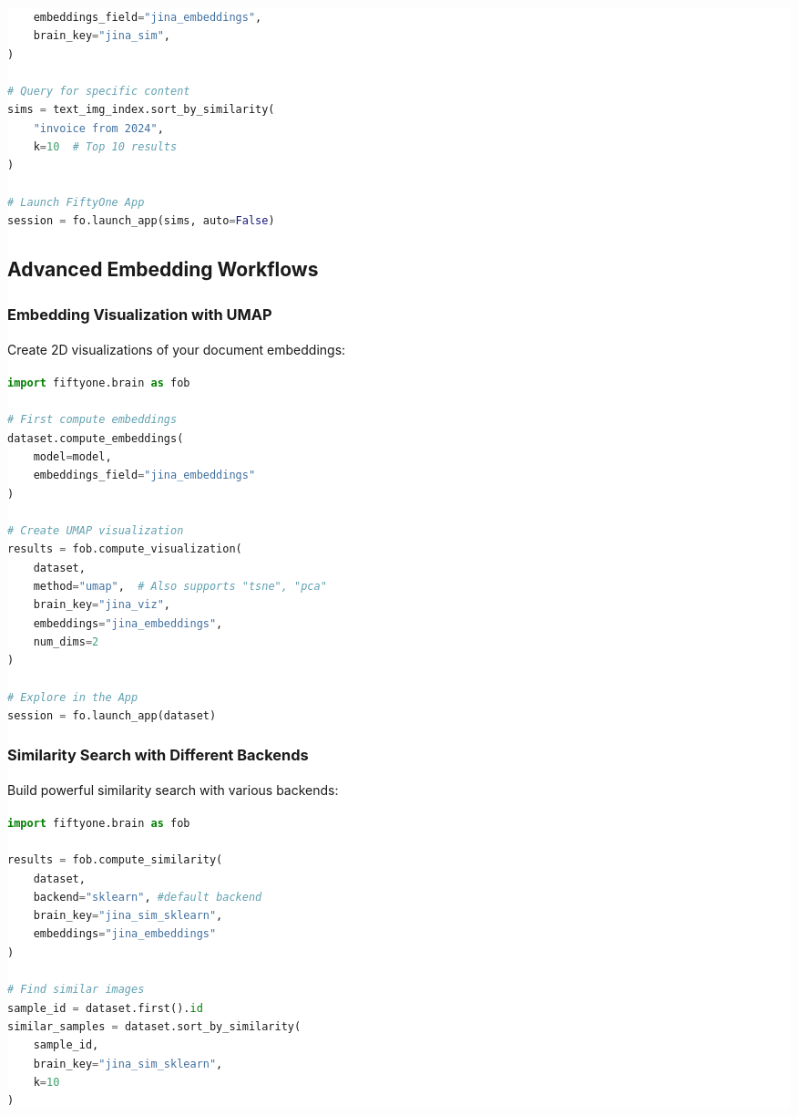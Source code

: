 ```python
    embeddings_field="jina_embeddings",
    brain_key="jina_sim",
)

# Query for specific content
sims = text_img_index.sort_by_similarity(
    "invoice from 2024",
    k=10  # Top 10 results
)

# Launch FiftyOne App
session = fo.launch_app(sims, auto=False)
```

## Advanced Embedding Workflows

### Embedding Visualization with UMAP

Create 2D visualizations of your document embeddings:

```python
import fiftyone.brain as fob

# First compute embeddings
dataset.compute_embeddings(
    model=model,
    embeddings_field="jina_embeddings"
)

# Create UMAP visualization
results = fob.compute_visualization(
    dataset,
    method="umap",  # Also supports "tsne", "pca"
    brain_key="jina_viz",
    embeddings="jina_embeddings",
    num_dims=2
)

# Explore in the App
session = fo.launch_app(dataset)
```

### Similarity Search with Different Backends

Build powerful similarity search with various backends:

```python
import fiftyone.brain as fob

results = fob.compute_similarity(
    dataset,
    backend="sklearn", #default backend
    brain_key="jina_sim_sklearn", 
    embeddings="jina_embeddings"
)

# Find similar images
sample_id = dataset.first().id
similar_samples = dataset.sort_by_similarity(
    sample_id,
    brain_key="jina_sim_sklearn",
    k=10
)

```